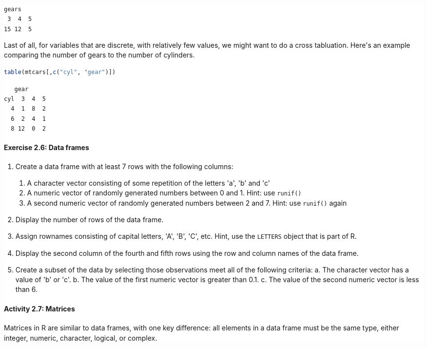 ```
gears
 3  4  5 
15 12  5 
```

Last of all, for variables that are discrete, with relatively
few values, we might want to do a cross tabluation.  Here's
an example comparing the number of gears to the number of
cylinders.

```r
table(mtcars[,c("cyl", "gear")])
```

```
   gear
cyl  3  4  5
  4  1  8  2
  6  2  4  1
  8 12  0  2
```

#### Exercise 2.6: Data frames

1) Create a data frame with at least 7 rows with the
following columns:
    1. A character vector consisting of some repetition of
       the letters 'a', 'b' and 'c'
    2. A numeric vector of randomly generated numbers between
       0 and 1.  Hint:  use `runif()`
    3. A second numeric vector of randomly generated numbers
       between 2 and 7.  Hint: use `runif()` again

 2) Display the number of rows of the data frame.

 3) Assign rownames consisting of capital letters, 'A', 'B',
    'C', etc.  Hint, use the `LETTERS` object that is part of
    R.

 4) Display the second column of the fourth and fifth rows
    using the row and column names of the data frame.

 5) Create a subset of the data by selecting those observations
    meet all of the following criteria:
      a.  The character vector has a value of 'b' or 'c'.
      b.  The value of the first numeric vector is greater than
          0.1.
      c.  The value of the second numeric vector is less than
          6.

#### Activity 2.7: Matrices

Matrices in R are similar to data frames, with one key
difference:  all elements in a data frame must be the same
type, either integer, numeric, character, logical, or complex.
